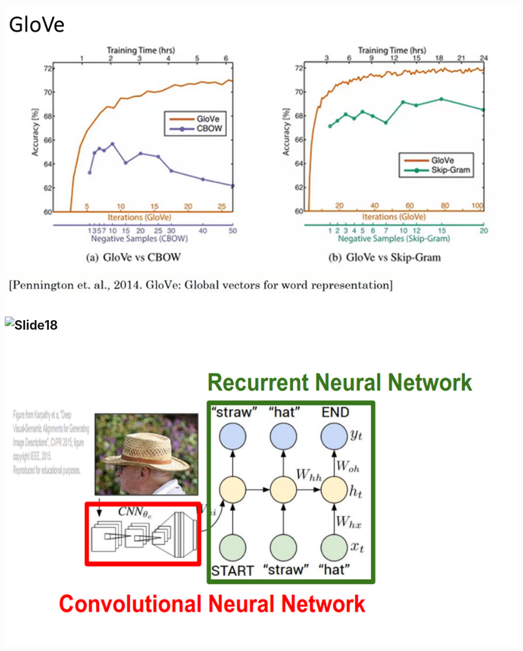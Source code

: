 ## ![Slide17](./Images/Slide17.PNG)

## ![Slide18](./Images/Slide18.PNG)

## ![Slide19](./Images/Slide19.PNG)

